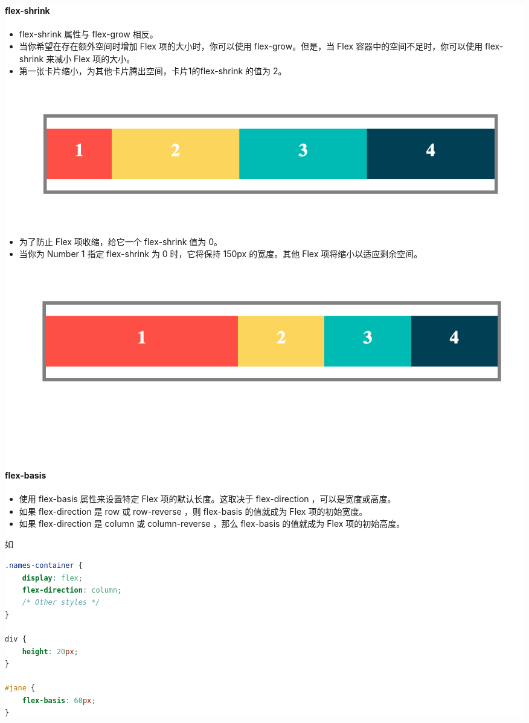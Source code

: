 #### flex-shrink
- flex-shrink 属性与 flex-grow 相反。
- 当你希望在存在额外空间时增加 Flex 项的大小时，你可以使用 flex-grow。但是，当 Flex 容器中的空间不足时，你可以使用 flex-shrink 来减小 Flex 项的大小。
- 第一张卡片缩小，为其他卡片腾出空间，卡片1的flex-shrink 的值为 2。![](../../images/flex-shrink-value-2.png)
- 为了防止 Flex 项收缩，给它一个 flex-shrink 值为 0。
- 当你为 Number 1 指定 flex-shrink 为 0 时，它将保持 150px 的宽度。其他 Flex 项将缩小以适应剩余空间。![](../../images/flex-shrink-vallue-0.png)

#### flex-basis
- 使用 flex-basis 属性来设置特定 Flex 项的默认长度。这取决于 flex-direction ，可以是宽度或高度。
- 如果 flex-direction 是 row 或 row-reverse ，则 flex-basis 的值就成为 Flex 项的初始宽度。
- 如果 flex-direction 是 column 或 column-reverse ，那么 flex-basis 的值就成为 Flex 项的初始高度。

如
```css
.names-container {  
	display: flex;  
	flex-direction: column;  
	/* Other styles */
}

div {  
	height: 20px;
}

#jane {  
	flex-basis: 60px;
}
```